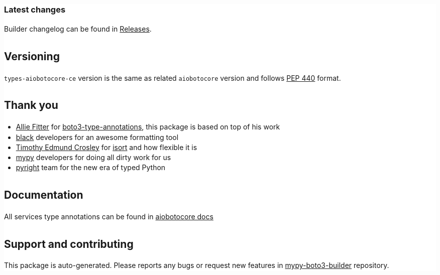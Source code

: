 <a id="latest-changes"></a>

### Latest changes

Builder changelog can be found in
[Releases](https://github.com/youtype/mypy_boto3_builder/releases).

<a id="versioning"></a>

## Versioning

`types-aiobotocore-ce` version is the same as related `aiobotocore` version and
follows [PEP 440](https://www.python.org/dev/peps/pep-0440/) format.

<a id="thank-you"></a>

## Thank you

- [Allie Fitter](https://github.com/alliefitter) for
  [boto3-type-annotations](https://pypi.org/project/boto3-type-annotations/),
  this package is based on top of his work
- [black](https://github.com/psf/black) developers for an awesome formatting
  tool
- [Timothy Edmund Crosley](https://github.com/timothycrosley) for
  [isort](https://github.com/PyCQA/isort) and how flexible it is
- [mypy](https://github.com/python/mypy) developers for doing all dirty work
  for us
- [pyright](https://github.com/microsoft/pyright) team for the new era of typed
  Python

<a id="documentation"></a>

## Documentation

All services type annotations can be found in
[aiobotocore docs](https://youtype.github.io/types_aiobotocore_docs/types_aiobotocore_ce/)

<a id="support-and-contributing"></a>

## Support and contributing

This package is auto-generated. Please reports any bugs or request new features
in [mypy-boto3-builder](https://github.com/youtype/mypy_boto3_builder/issues/)
repository.
